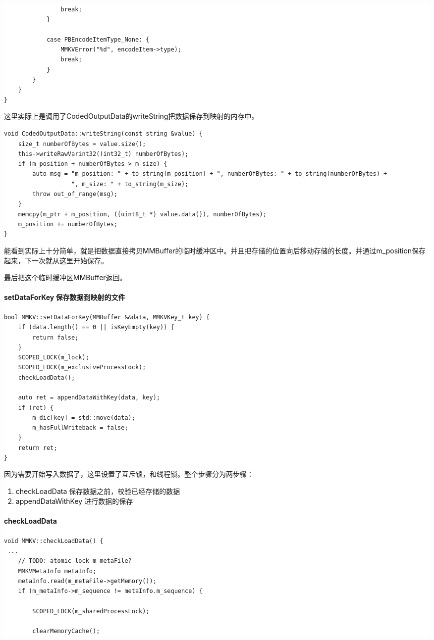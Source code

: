 ```
                break;
            }

            case PBEncodeItemType_None: {
                MMKVError("%d", encodeItem->type);
                break;
            }
        }
    }
}
```
这里实际上是调用了CodedOutputData的writeString把数据保存到映射的内存中。
```
void CodedOutputData::writeString(const string &value) {
    size_t numberOfBytes = value.size();
    this->writeRawVarint32((int32_t) numberOfBytes);
    if (m_position + numberOfBytes > m_size) {
        auto msg = "m_position: " + to_string(m_position) + ", numberOfBytes: " + to_string(numberOfBytes) +
                   ", m_size: " + to_string(m_size);
        throw out_of_range(msg);
    }
    memcpy(m_ptr + m_position, ((uint8_t *) value.data()), numberOfBytes);
    m_position += numberOfBytes;
}
```
能看到实际上十分简单，就是把数据直接拷贝MMBuffer的临时缓冲区中。并且把存储的位置向后移动存储的长度。并通过m_position保存起来，下一次就从这里开始保存。

最后把这个临时缓冲区MMBuffer返回。

#### setDataForKey 保存数据到映射的文件
```
bool MMKV::setDataForKey(MMBuffer &&data, MMKVKey_t key) {
    if (data.length() == 0 || isKeyEmpty(key)) {
        return false;
    }
    SCOPED_LOCK(m_lock);
    SCOPED_LOCK(m_exclusiveProcessLock);
    checkLoadData();

    auto ret = appendDataWithKey(data, key);
    if (ret) {
        m_dic[key] = std::move(data);
        m_hasFullWriteback = false;
    }
    return ret;
}
```
因为需要开始写入数据了，这里设置了互斥锁，和线程锁。整个步骤分为两步骤：

1. checkLoadData 保存数据之前，校验已经存储的数据
2. appendDataWithKey 进行数据的保存
#### checkLoadData
```
void MMKV::checkLoadData() {
 ...
    // TODO: atomic lock m_metaFile?
    MMKVMetaInfo metaInfo;
    metaInfo.read(m_metaFile->getMemory());
    if (m_metaInfo->m_sequence != metaInfo.m_sequence) {

        SCOPED_LOCK(m_sharedProcessLock);

        clearMemoryCache();
```
